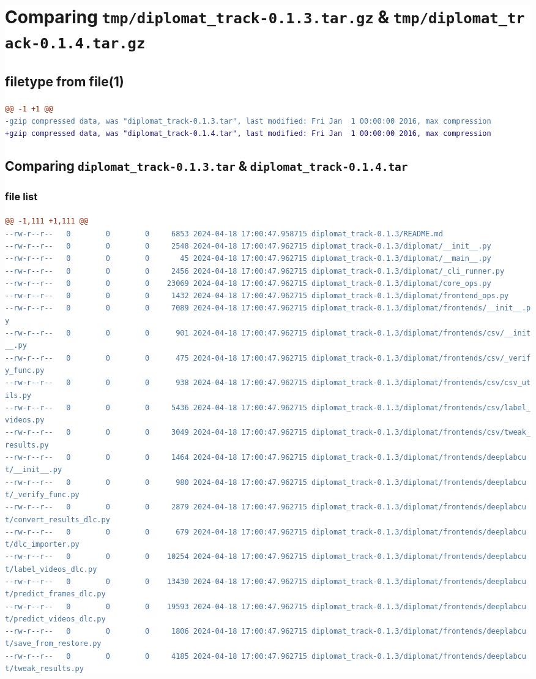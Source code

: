 # Comparing `tmp/diplomat_track-0.1.3.tar.gz` & `tmp/diplomat_track-0.1.4.tar.gz`

## filetype from file(1)

```diff
@@ -1 +1 @@
-gzip compressed data, was "diplomat_track-0.1.3.tar", last modified: Fri Jan  1 00:00:00 2016, max compression
+gzip compressed data, was "diplomat_track-0.1.4.tar", last modified: Fri Jan  1 00:00:00 2016, max compression
```

## Comparing `diplomat_track-0.1.3.tar` & `diplomat_track-0.1.4.tar`

### file list

```diff
@@ -1,111 +1,111 @@
--rw-r--r--   0        0        0     6853 2024-04-18 17:00:47.958715 diplomat_track-0.1.3/README.md
--rw-r--r--   0        0        0     2548 2024-04-18 17:00:47.962715 diplomat_track-0.1.3/diplomat/__init__.py
--rw-r--r--   0        0        0       45 2024-04-18 17:00:47.962715 diplomat_track-0.1.3/diplomat/__main__.py
--rw-r--r--   0        0        0     2456 2024-04-18 17:00:47.962715 diplomat_track-0.1.3/diplomat/_cli_runner.py
--rw-r--r--   0        0        0    23069 2024-04-18 17:00:47.962715 diplomat_track-0.1.3/diplomat/core_ops.py
--rw-r--r--   0        0        0     1432 2024-04-18 17:00:47.962715 diplomat_track-0.1.3/diplomat/frontend_ops.py
--rw-r--r--   0        0        0     7089 2024-04-18 17:00:47.962715 diplomat_track-0.1.3/diplomat/frontends/__init__.py
--rw-r--r--   0        0        0      901 2024-04-18 17:00:47.962715 diplomat_track-0.1.3/diplomat/frontends/csv/__init__.py
--rw-r--r--   0        0        0      475 2024-04-18 17:00:47.962715 diplomat_track-0.1.3/diplomat/frontends/csv/_verify_func.py
--rw-r--r--   0        0        0      938 2024-04-18 17:00:47.962715 diplomat_track-0.1.3/diplomat/frontends/csv/csv_utils.py
--rw-r--r--   0        0        0     5436 2024-04-18 17:00:47.962715 diplomat_track-0.1.3/diplomat/frontends/csv/label_videos.py
--rw-r--r--   0        0        0     3049 2024-04-18 17:00:47.962715 diplomat_track-0.1.3/diplomat/frontends/csv/tweak_results.py
--rw-r--r--   0        0        0     1464 2024-04-18 17:00:47.962715 diplomat_track-0.1.3/diplomat/frontends/deeplabcut/__init__.py
--rw-r--r--   0        0        0      980 2024-04-18 17:00:47.962715 diplomat_track-0.1.3/diplomat/frontends/deeplabcut/_verify_func.py
--rw-r--r--   0        0        0     2879 2024-04-18 17:00:47.962715 diplomat_track-0.1.3/diplomat/frontends/deeplabcut/convert_results_dlc.py
--rw-r--r--   0        0        0      679 2024-04-18 17:00:47.962715 diplomat_track-0.1.3/diplomat/frontends/deeplabcut/dlc_importer.py
--rw-r--r--   0        0        0    10254 2024-04-18 17:00:47.962715 diplomat_track-0.1.3/diplomat/frontends/deeplabcut/label_videos_dlc.py
--rw-r--r--   0        0        0    13430 2024-04-18 17:00:47.962715 diplomat_track-0.1.3/diplomat/frontends/deeplabcut/predict_frames_dlc.py
--rw-r--r--   0        0        0    19593 2024-04-18 17:00:47.962715 diplomat_track-0.1.3/diplomat/frontends/deeplabcut/predict_videos_dlc.py
--rw-r--r--   0        0        0     1806 2024-04-18 17:00:47.962715 diplomat_track-0.1.3/diplomat/frontends/deeplabcut/save_from_restore.py
--rw-r--r--   0        0        0     4185 2024-04-18 17:00:47.962715 diplomat_track-0.1.3/diplomat/frontends/deeplabcut/tweak_results.py
```